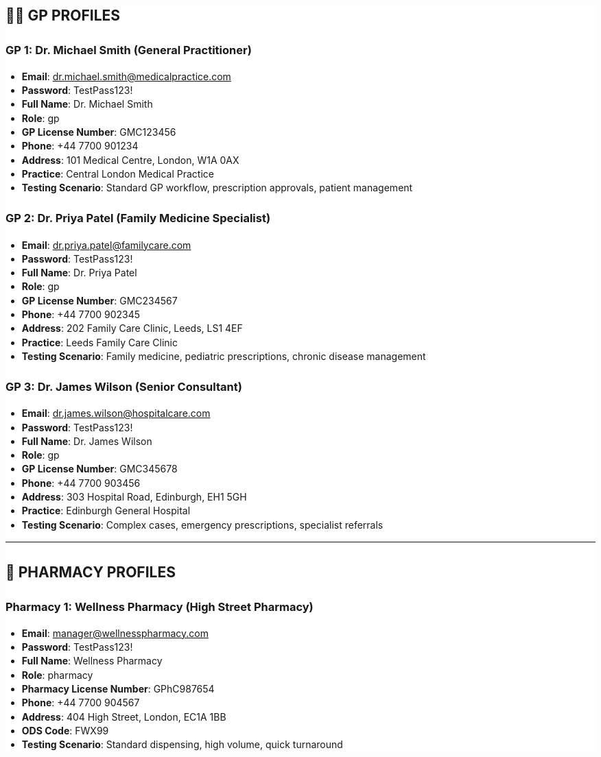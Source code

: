 
## 👨‍⚕️ **GP PROFILES**

### **GP 1: Dr. Michael Smith** (General Practitioner)
- **Email**: dr.michael.smith@medicalpractice.com
- **Password**: TestPass123!
- **Full Name**: Dr. Michael Smith
- **Role**: gp
- **GP License Number**: GMC123456
- **Phone**: +44 7700 901234
- **Address**: 101 Medical Centre, London, W1A 0AX
- **Practice**: Central London Medical Practice
- **Testing Scenario**: Standard GP workflow, prescription approvals, patient management

### **GP 2: Dr. Priya Patel** (Family Medicine Specialist)
- **Email**: dr.priya.patel@familycare.com
- **Password**: TestPass123!
- **Full Name**: Dr. Priya Patel
- **Role**: gp
- **GP License Number**: GMC234567
- **Phone**: +44 7700 902345
- **Address**: 202 Family Care Clinic, Leeds, LS1 4EF
- **Practice**: Leeds Family Care Clinic
- **Testing Scenario**: Family medicine, pediatric prescriptions, chronic disease management

### **GP 3: Dr. James Wilson** (Senior Consultant)
- **Email**: dr.james.wilson@hospitalcare.com
- **Password**: TestPass123!
- **Full Name**: Dr. James Wilson
- **Role**: gp
- **GP License Number**: GMC345678
- **Phone**: +44 7700 903456
- **Address**: 303 Hospital Road, Edinburgh, EH1 5GH
- **Practice**: Edinburgh General Hospital
- **Testing Scenario**: Complex cases, emergency prescriptions, specialist referrals

---

## 🏥 **PHARMACY PROFILES**

### **Pharmacy 1: Wellness Pharmacy** (High Street Pharmacy)
- **Email**: manager@wellnesspharmacy.com
- **Password**: TestPass123!
- **Full Name**: Wellness Pharmacy
- **Role**: pharmacy
- **Pharmacy License Number**: GPhC987654
- **Phone**: +44 7700 904567
- **Address**: 404 High Street, London, EC1A 1BB
- **ODS Code**: FWX99
- **Testing Scenario**: Standard dispensing, high volume, quick turnaround
